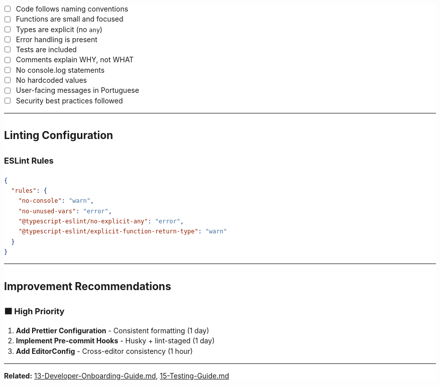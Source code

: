 - [ ] Code follows naming conventions
- [ ] Functions are small and focused
- [ ] Types are explicit (no `any`)
- [ ] Error handling is present
- [ ] Tests are included
- [ ] Comments explain WHY, not WHAT
- [ ] No console.log statements
- [ ] No hardcoded values
- [ ] User-facing messages in Portuguese
- [ ] Security best practices followed

---

## Linting Configuration

### ESLint Rules
```json
{
  "rules": {
    "no-console": "warn",
    "no-unused-vars": "error",
    "@typescript-eslint/no-explicit-any": "error",
    "@typescript-eslint/explicit-function-return-type": "warn"
  }
}
```

---

## Improvement Recommendations

### 🟧 High Priority
1. **Add Prettier Configuration** - Consistent formatting (1 day)
2. **Implement Pre-commit Hooks** - Husky + lint-staged (1 day)
3. **Add EditorConfig** - Cross-editor consistency (1 hour)

---

**Related:** [13-Developer-Onboarding-Guide.md](./13-Developer-Onboarding-Guide.md), [15-Testing-Guide.md](./15-Testing-Guide.md)
